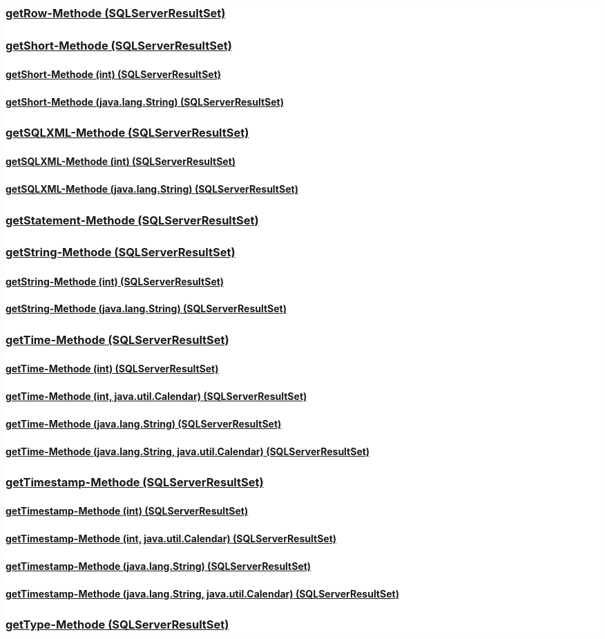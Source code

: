 ### [getRow-Methode (SQLServerResultSet)](getrow-method-sqlserverresultset.md)
### [getShort-Methode (SQLServerResultSet)](getshort-method-sqlserverresultset.md)
#### [getShort-Methode (int) (SQLServerResultSet)](getshort-method-int-sqlserverresultset.md)
#### [getShort-Methode (java.lang.String) (SQLServerResultSet)](getshort-method-java-lang-string-sqlserverresultset.md)
### [getSQLXML-Methode (SQLServerResultSet)](getsqlxml-method-sqlserverresultset.md)
#### [getSQLXML-Methode (int) (SQLServerResultSet)](getsqlxml-method-int-sqlserverresultset.md)
#### [getSQLXML-Methode (java.lang.String) (SQLServerResultSet)](getsqlxml-method-java-lang-string-sqlserverresultset.md)
### [getStatement-Methode (SQLServerResultSet)](getstatement-method-sqlserverresultset.md)
### [getString-Methode (SQLServerResultSet)](getstring-method-sqlserverresultset.md)
#### [getString-Methode (int) (SQLServerResultSet)](getstring-method-int-sqlserverresultset.md)
#### [getString-Methode (java.lang.String) (SQLServerResultSet)](getstring-method-java-lang-string-sqlserverresultset.md)
### [getTime-Methode (SQLServerResultSet)](gettime-method-sqlserverresultset.md)
#### [getTime-Methode (int) (SQLServerResultSet)](gettime-method-int-sqlserverresultset.md)
#### [getTime-Methode (int, java.util.Calendar) (SQLServerResultSet)](gettime-method-int-java-util-calendar-sqlserverresultset.md)
#### [getTime-Methode (java.lang.String) (SQLServerResultSet)](gettime-method-java-lang-string-sqlserverresultset.md)
#### [getTime-Methode (java.lang.String, java.util.Calendar) (SQLServerResultSet)](gettime-method-java-lang-string-java-util-calendar-sqlserverresultset.md)
### [getTimestamp-Methode (SQLServerResultSet)](gettimestamp-method-sqlserverresultset.md)
#### [getTimestamp-Methode (int) (SQLServerResultSet)](gettimestamp-method-int-sqlserverresultset.md)
#### [getTimestamp-Methode (int, java.util.Calendar) (SQLServerResultSet)](gettimestamp-method-int-java-util-calendar-sqlserverresultset.md)
#### [getTimestamp-Methode (java.lang.String) (SQLServerResultSet)](gettimestamp-method-java-lang-string-sqlserverresultset.md)
#### [getTimestamp-Methode (java.lang.String, java.util.Calendar) (SQLServerResultSet)](gettimestamp-method-java-lang-string-java-util-calendar-sqlserverresultset.md)
### [getType-Methode (SQLServerResultSet)](gettype-method-sqlserverresultset.md)